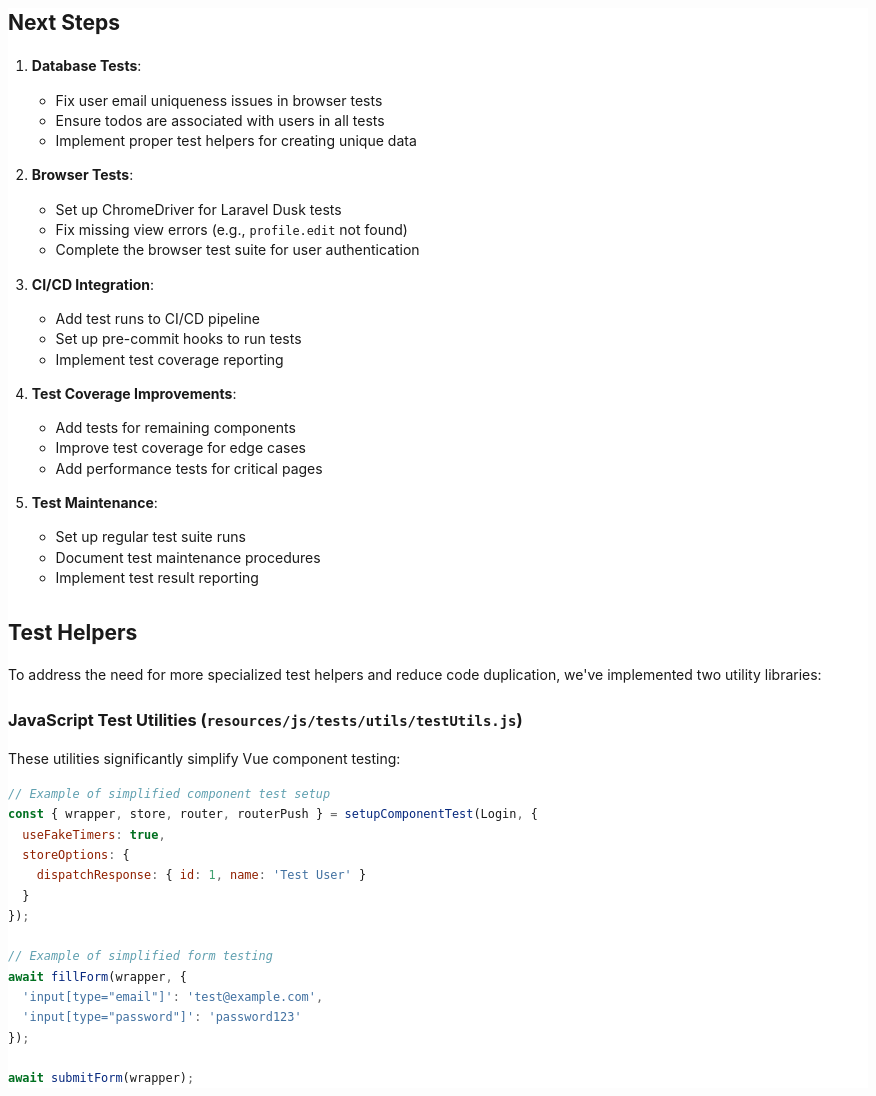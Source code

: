 ## Next Steps

1. **Database Tests**:
   - Fix user email uniqueness issues in browser tests
   - Ensure todos are associated with users in all tests
   - Implement proper test helpers for creating unique data

2. **Browser Tests**:
   - Set up ChromeDriver for Laravel Dusk tests
   - Fix missing view errors (e.g., `profile.edit` not found)
   - Complete the browser test suite for user authentication

3. **CI/CD Integration**:
   - Add test runs to CI/CD pipeline
   - Set up pre-commit hooks to run tests
   - Implement test coverage reporting

4. **Test Coverage Improvements**:
   - Add tests for remaining components
   - Improve test coverage for edge cases
   - Add performance tests for critical pages

5. **Test Maintenance**:
   - Set up regular test suite runs
   - Document test maintenance procedures
   - Implement test result reporting 

## Test Helpers

To address the need for more specialized test helpers and reduce code duplication, we've implemented two utility libraries:

### JavaScript Test Utilities (`resources/js/tests/utils/testUtils.js`)

These utilities significantly simplify Vue component testing:

```js
// Example of simplified component test setup
const { wrapper, store, router, routerPush } = setupComponentTest(Login, {
  useFakeTimers: true,
  storeOptions: {
    dispatchResponse: { id: 1, name: 'Test User' }
  }
});

// Example of simplified form testing
await fillForm(wrapper, {
  'input[type="email"]': 'test@example.com',
  'input[type="password"]': 'password123'
});

await submitForm(wrapper);
```
